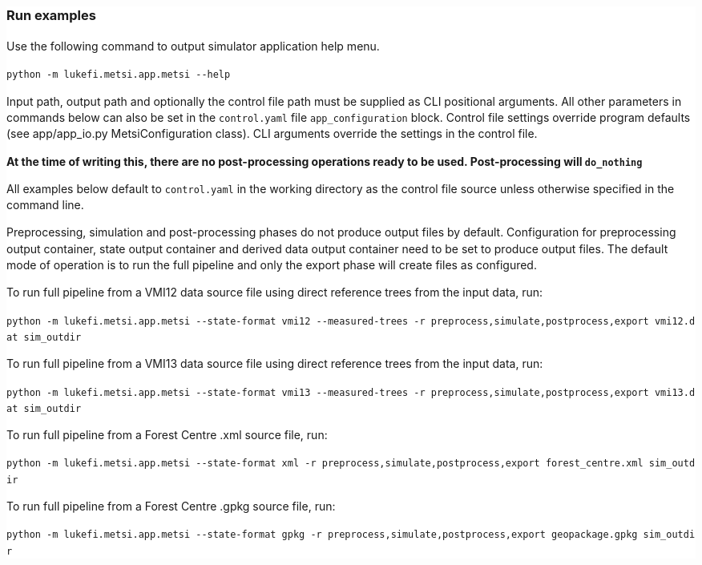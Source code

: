 ### Run examples

Use the following command to output simulator application help menu.

```
python -m lukefi.metsi.app.metsi --help
```

Input path, output path and optionally the control file path must be supplied as CLI positional arguments. All other
parameters in commands below can also be set in the `control.yaml` file `app_configuration` block. Control file settings
override program defaults (see app/app_io.py MetsiConfiguration class). CLI arguments override the settings in the
control file.

**At the time of writing this, there are no post-processing operations ready to be used. Post-processing
will `do_nothing`**

All examples below default to `control.yaml` in the working directory as the control file source unless otherwise
specified in the command line.

Preprocessing, simulation and post-processing phases do not produce output files by default. Configuration for
preprocessing output container, state output container and derived data output container need to be set to produce
output files. The default mode of operation is to run the full pipeline and only the export phase will create files as
configured.

To run full pipeline from a VMI12 data source file using direct reference trees from the input data, run:

```
python -m lukefi.metsi.app.metsi --state-format vmi12 --measured-trees -r preprocess,simulate,postprocess,export vmi12.dat sim_outdir
```

To run full pipeline from a VMI13 data source file using direct reference trees from the input data, run:

```
python -m lukefi.metsi.app.metsi --state-format vmi13 --measured-trees -r preprocess,simulate,postprocess,export vmi13.dat sim_outdir
```

To run full pipeline from a Forest Centre .xml source file, run:

```
python -m lukefi.metsi.app.metsi --state-format xml -r preprocess,simulate,postprocess,export forest_centre.xml sim_outdir
```

To run full pipeline from a Forest Centre .gpkg source file, run:

```
python -m lukefi.metsi.app.metsi --state-format gpkg -r preprocess,simulate,postprocess,export geopackage.gpkg sim_outdir
```
